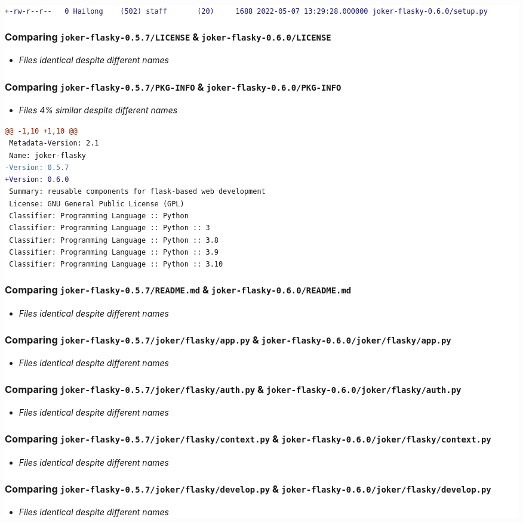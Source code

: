 ```diff
+-rw-r--r--   0 Hailong    (502) staff       (20)     1688 2022-05-07 13:29:28.000000 joker-flasky-0.6.0/setup.py
```

### Comparing `joker-flasky-0.5.7/LICENSE` & `joker-flasky-0.6.0/LICENSE`

 * *Files identical despite different names*

### Comparing `joker-flasky-0.5.7/PKG-INFO` & `joker-flasky-0.6.0/PKG-INFO`

 * *Files 4% similar despite different names*

```diff
@@ -1,10 +1,10 @@
 Metadata-Version: 2.1
 Name: joker-flasky
-Version: 0.5.7
+Version: 0.6.0
 Summary: reusable components for flask-based web development
 License: GNU General Public License (GPL)
 Classifier: Programming Language :: Python
 Classifier: Programming Language :: Python :: 3
 Classifier: Programming Language :: Python :: 3.8
 Classifier: Programming Language :: Python :: 3.9
 Classifier: Programming Language :: Python :: 3.10
```

### Comparing `joker-flasky-0.5.7/README.md` & `joker-flasky-0.6.0/README.md`

 * *Files identical despite different names*

### Comparing `joker-flasky-0.5.7/joker/flasky/app.py` & `joker-flasky-0.6.0/joker/flasky/app.py`

 * *Files identical despite different names*

### Comparing `joker-flasky-0.5.7/joker/flasky/auth.py` & `joker-flasky-0.6.0/joker/flasky/auth.py`

 * *Files identical despite different names*

### Comparing `joker-flasky-0.5.7/joker/flasky/context.py` & `joker-flasky-0.6.0/joker/flasky/context.py`

 * *Files identical despite different names*

### Comparing `joker-flasky-0.5.7/joker/flasky/develop.py` & `joker-flasky-0.6.0/joker/flasky/develop.py`

 * *Files identical despite different names*
